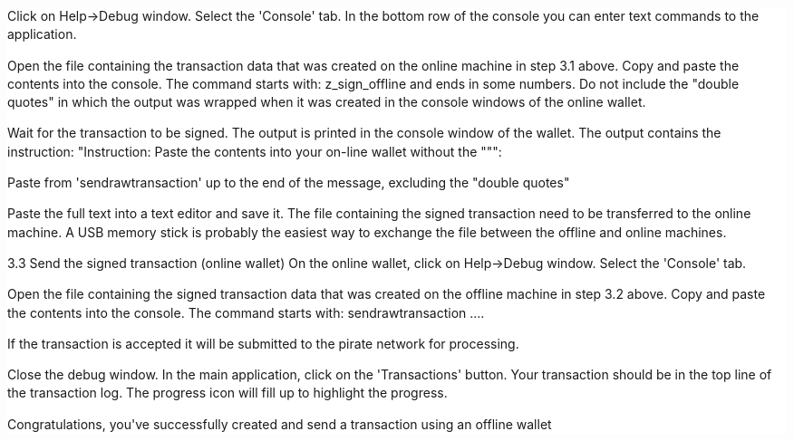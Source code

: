    Click on Help->Debug window. Select the 'Console' tab. In the bottom row of the console
   you can enter text commands to the application.

   Open the file containing the transaction data that was created on the online machine in
   step 3.1 above. Copy and paste the contents into the console. The command starts with:
   z_sign_offline and ends in some numbers. Do not include the "double quotes" in which
   the output was wrapped when it was created in the console windows of the online wallet.

   Wait for the transaction to be signed. The output is printed in the console window of
   the wallet. The output contains the instruction: "Instruction: Paste the contents into
   your on-line wallet without the \"\"":

   Paste from 'sendrawtransaction' up to the end of the message, excluding the "double 
   quotes"

   Paste the full text into a text editor and save it. The file containing the signed
   transaction need to be transferred to the online machine. A USB memory stick is 
   probably the easiest way to exchange the file between the offline and online machines.

3.3 Send the signed transaction (online wallet)
   On the online wallet, click on Help->Debug window. Select the 'Console' tab.

   Open the file containing the signed transaction data that was created on the offline
   machine in step 3.2 above. Copy and paste the contents into the console. The command 
   starts with: sendrawtransaction ....

   If the transaction is accepted it will be submitted to the pirate network for 
   processing.

   Close the debug window. In the main application, click on the 'Transactions' button.
   Your transaction should be in the top line of the transaction log. The progress icon
   will fill up to highlight the progress.

   Congratulations, you've successfully created and send a transaction using an offline
   wallet
